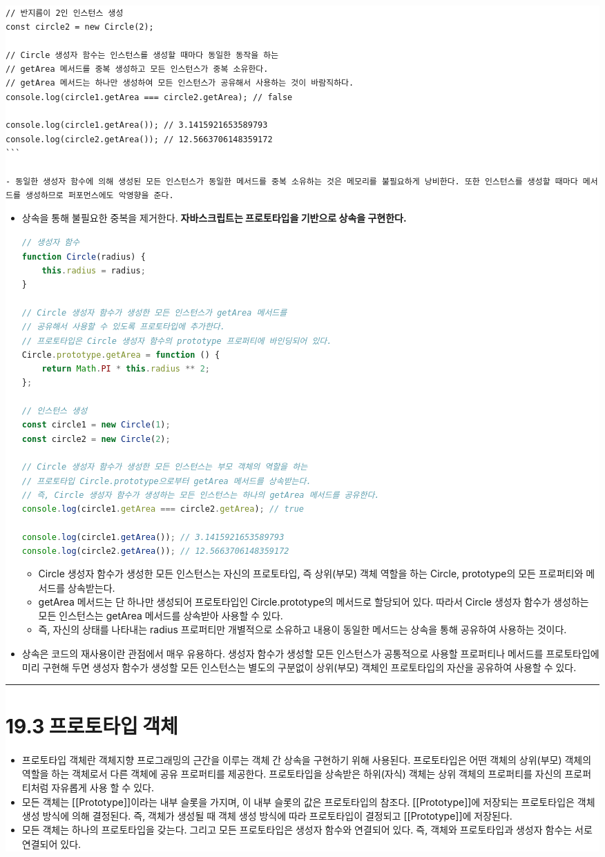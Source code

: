     // 반지름이 2인 인스턴스 생성
    const circle2 = new Circle(2);
    
    // Circle 생성자 함수는 인스턴스를 생성할 때마다 동일한 동작을 하는
    // getArea 메서드를 중복 생성하고 모든 인스턴스가 중복 소유한다.
    // getArea 메서드는 하나만 생성하여 모든 인스턴스가 공유해서 사용하는 것이 바람직하다.
    console.log(circle1.getArea === circle2.getArea); // false
    
    console.log(circle1.getArea()); // 3.1415921653589793
    console.log(circle2.getArea()); // 12.5663706148359172
    ```
    
    - 동일한 생성자 함수에 의해 생성된 모든 인스턴스가 동일한 메서드를 중복 소유하는 것은 메모리를 불필요하게 낭비한다. 또한 인스턴스를 생성할 때마다 메서드를 생성하므로 퍼포먼스에도 악영향을 준다.
- 상속을 통해 불필요한 중복을 제거한다. **자바스크립트는 프로토타입을 기반으로 상속을 구현한다.**
    
    ```jsx
    // 생성자 함수
    function Circle(radius) {
    	this.radius = radius;
    }
    
    // Circle 생성자 함수가 생성한 모든 인스턴스가 getArea 메서드를
    // 공유해서 사용할 수 있도록 프로토타입에 추가한다.
    // 프로토타입은 Circle 생성자 함수의 prototype 프로퍼티에 바인딩되어 있다.
    Circle.prototype.getArea = function () {
    	return Math.PI * this.radius ** 2;
    };
    
    // 인스턴스 생성
    const circle1 = new Circle(1);
    const circle2 = new Circle(2);
    
    // Circle 생성자 함수가 생성한 모든 인스턴스는 부모 객체의 역할을 하는
    // 프로토타입 Circle.prototype으로부터 getArea 메서드를 상속받는다.
    // 즉, Circle 생성자 함수가 생성하는 모든 인스턴스는 하나의 getArea 메서드를 공유한다.
    console.log(circle1.getArea === circle2.getArea); // true
    
    console.log(circle1.getArea()); // 3.1415921653589793
    console.log(circle2.getArea()); // 12.5663706148359172
    ```
    
    - Circle 생성자 함수가 생성한 모든 인스턴스는 자신의 프로토타입, 즉 상위(부모) 객체 역할을 하는 Circle, prototype의 모든 프로퍼티와 메서드를 상속받는다.
    - getArea 메서드는 단 하나만 생성되어 프로토타입인 Circle.prototype의 메서드로 할당되어 있다. 따라서 Circle 생성자 함수가 생성하는 모든 인스턴스는 getArea 메서드를 상속받아 사용할 수 있다.
    - 즉, 자신의 상태를 나타내는 radius 프로퍼티만 개별적으로 소유하고 내용이 동일한 메서드는 상속을 통해 공유하여 사용하는 것이다.

- 상속은 코드의 재사용이란 관점에서 매우 유용하다. 생성자 함수가 생성할 모든 인스턴스가 공통적으로 사용할 프로퍼티나 메서드를 프로토타입에 미리 구현해 두면 생성자 함수가 생성할 모든 인스턴스는 별도의 구분없이 상위(부모) 객체인 프로토타입의 자산을 공유하여 사용할 수 있다.

---

# 19.3 프로토타입 객체

- 프로토타입 객체란 객체지향 프로그래밍의 근간을 이루는 객체 간 상속을 구현하기 위해 사용된다. 프로토타입은 어떤 객체의 상위(부모) 객체의 역할을 하는 객체로서 다른 객체에 공유 프로퍼티를 제공한다. 프로토타입을 상속받은 하위(자식) 객체는 상위 객체의 프로퍼티를 자신의 프로퍼티처럼 자유롭게 사용 할 수 있다.
- 모든 객체는 [[Prototype]]이라는 내부 슬롯을 가지며, 이 내부 슬롯의 값은 프로토타입의 참조다. [[Prototype]]에 저장되는 프로토타입은 객체 생성 방식에 의해 결정된다. 즉, 객체가 생성될 때 객체 생성 방식에 따라 프로토타입이 결정되고 [[Prototype]]에 저장된다.
- 모든 객체는 하나의 프로토타입을 갖는다. 그리고 모든 프로토타입은 생성자 함수와 연결되어 있다. 즉, 객체와 프로토타입과 생성자 함수는 서로 연결되어 있다.
